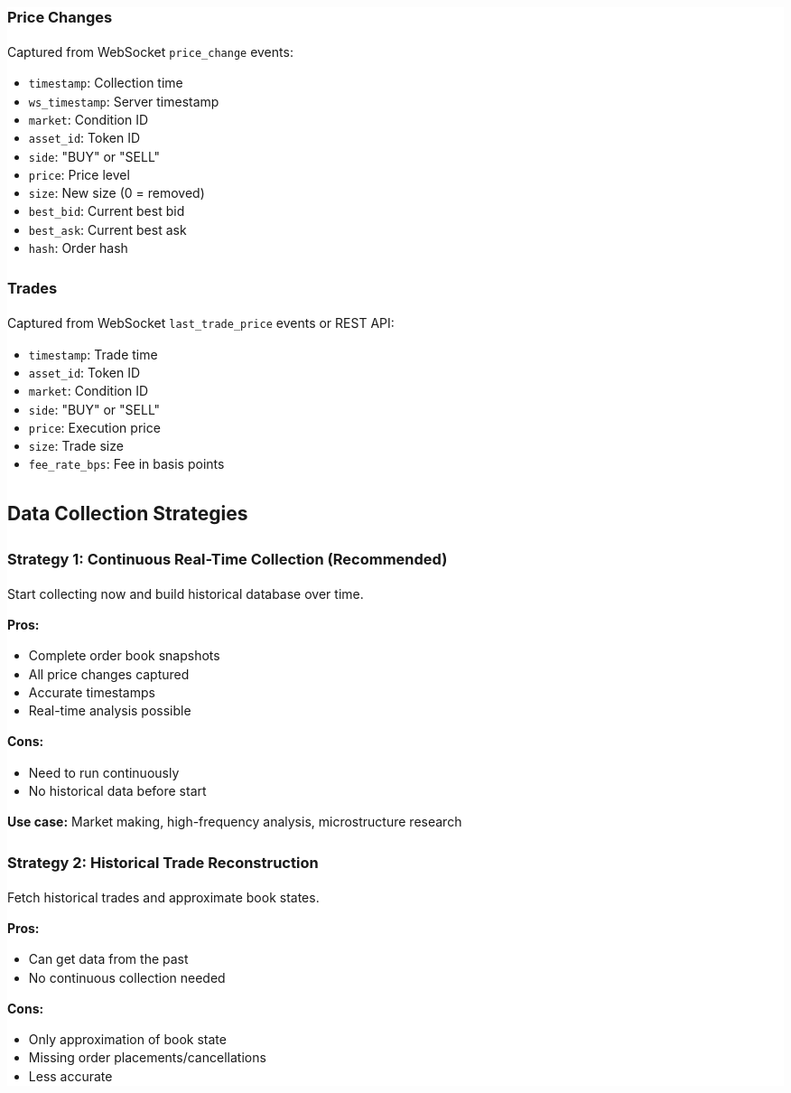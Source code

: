 ### Price Changes
Captured from WebSocket `price_change` events:
- `timestamp`: Collection time
- `ws_timestamp`: Server timestamp
- `market`: Condition ID
- `asset_id`: Token ID
- `side`: "BUY" or "SELL"
- `price`: Price level
- `size`: New size (0 = removed)
- `best_bid`: Current best bid
- `best_ask`: Current best ask
- `hash`: Order hash

### Trades
Captured from WebSocket `last_trade_price` events or REST API:
- `timestamp`: Trade time
- `asset_id`: Token ID
- `market`: Condition ID
- `side`: "BUY" or "SELL"
- `price`: Execution price
- `size`: Trade size
- `fee_rate_bps`: Fee in basis points

## Data Collection Strategies

### Strategy 1: Continuous Real-Time Collection (Recommended)
Start collecting now and build historical database over time.

**Pros:**
- Complete order book snapshots
- All price changes captured
- Accurate timestamps
- Real-time analysis possible

**Cons:**
- Need to run continuously
- No historical data before start

**Use case:** Market making, high-frequency analysis, microstructure research

### Strategy 2: Historical Trade Reconstruction
Fetch historical trades and approximate book states.

**Pros:**
- Can get data from the past
- No continuous collection needed

**Cons:**
- Only approximation of book state
- Missing order placements/cancellations
- Less accurate
